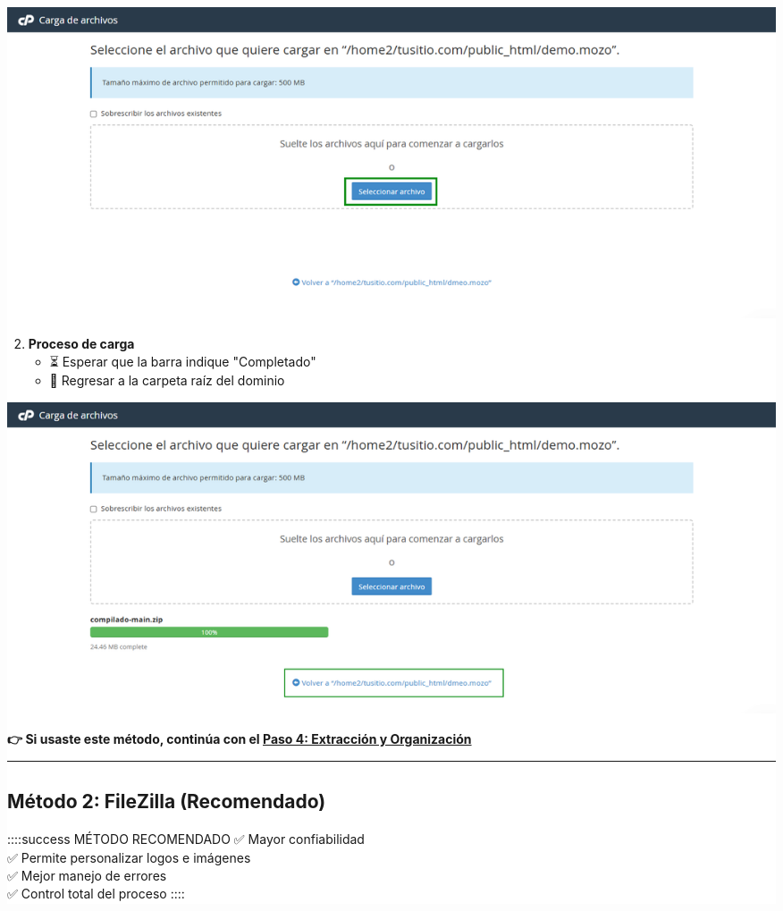 ![Selección de archivo](../Devs/instalacion/img/mozo_seleccion_archivo.png)

2. **Proceso de carga**
   - ⏳ Esperar que la barra indique "Completado"
   - 🔄 Regresar a la carpeta raíz del dominio

![Proceso completado](../Devs/instalacion/img/mozo_proceso_completado.png)

**👉 Si usaste este método, continúa con el [Paso 4: Extracción y Organización](#paso-4-extracción-y-organización)**

---

## Método 2: FileZilla (Recomendado)

::::success MÉTODO RECOMENDADO
✅ Mayor confiabilidad  
✅ Permite personalizar logos e imágenes  
✅ Mejor manejo de errores  
✅ Control total del proceso
::::
